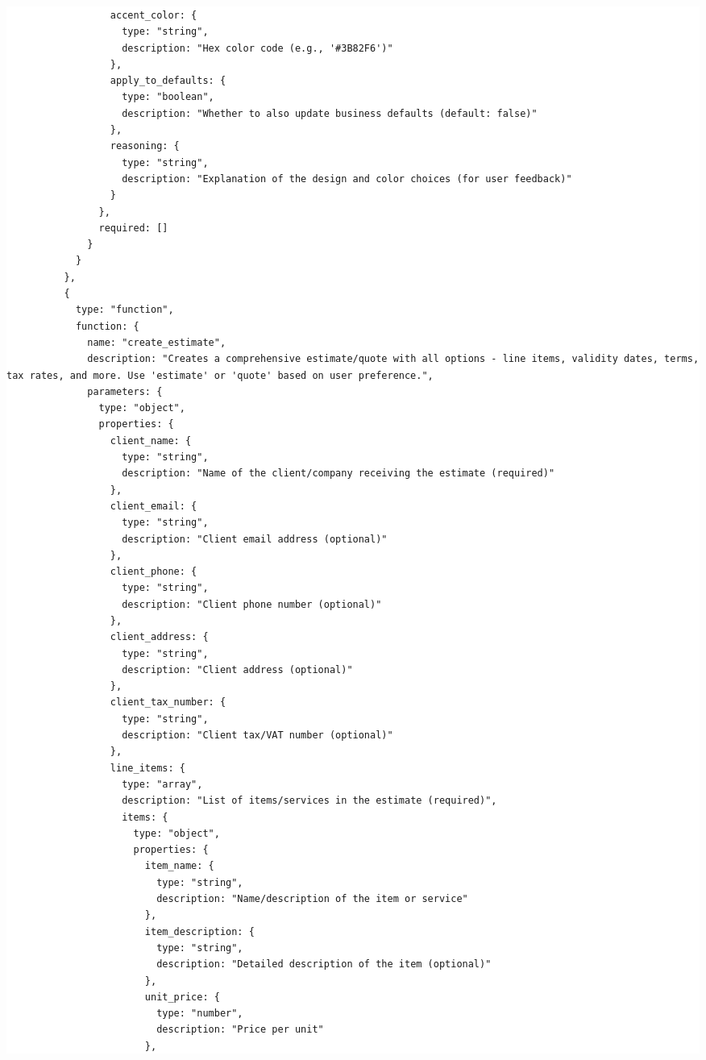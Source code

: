                       accent_color: {
                        type: "string",
                        description: "Hex color code (e.g., '#3B82F6')"
                      },
                      apply_to_defaults: {
                        type: "boolean",
                        description: "Whether to also update business defaults (default: false)"
                      },
                      reasoning: {
                        type: "string",
                        description: "Explanation of the design and color choices (for user feedback)"
                      }
                    },
                    required: []
                  }
                }
              },
              {
                type: "function",
                function: {
                  name: "create_estimate",
                  description: "Creates a comprehensive estimate/quote with all options - line items, validity dates, terms, tax rates, and more. Use 'estimate' or 'quote' based on user preference.",
                  parameters: {
                    type: "object",
                    properties: {
                      client_name: {
                        type: "string",
                        description: "Name of the client/company receiving the estimate (required)"
                      },
                      client_email: {
                        type: "string",
                        description: "Client email address (optional)"
                      },
                      client_phone: {
                        type: "string",
                        description: "Client phone number (optional)"
                      },
                      client_address: {
                        type: "string",
                        description: "Client address (optional)"
                      },
                      client_tax_number: {
                        type: "string",
                        description: "Client tax/VAT number (optional)"
                      },
                      line_items: {
                        type: "array",
                        description: "List of items/services in the estimate (required)",
                        items: {
                          type: "object",
                          properties: {
                            item_name: {
                              type: "string",
                              description: "Name/description of the item or service"
                            },
                            item_description: {
                              type: "string",
                              description: "Detailed description of the item (optional)"
                            },
                            unit_price: {
                              type: "number",
                              description: "Price per unit"
                            },